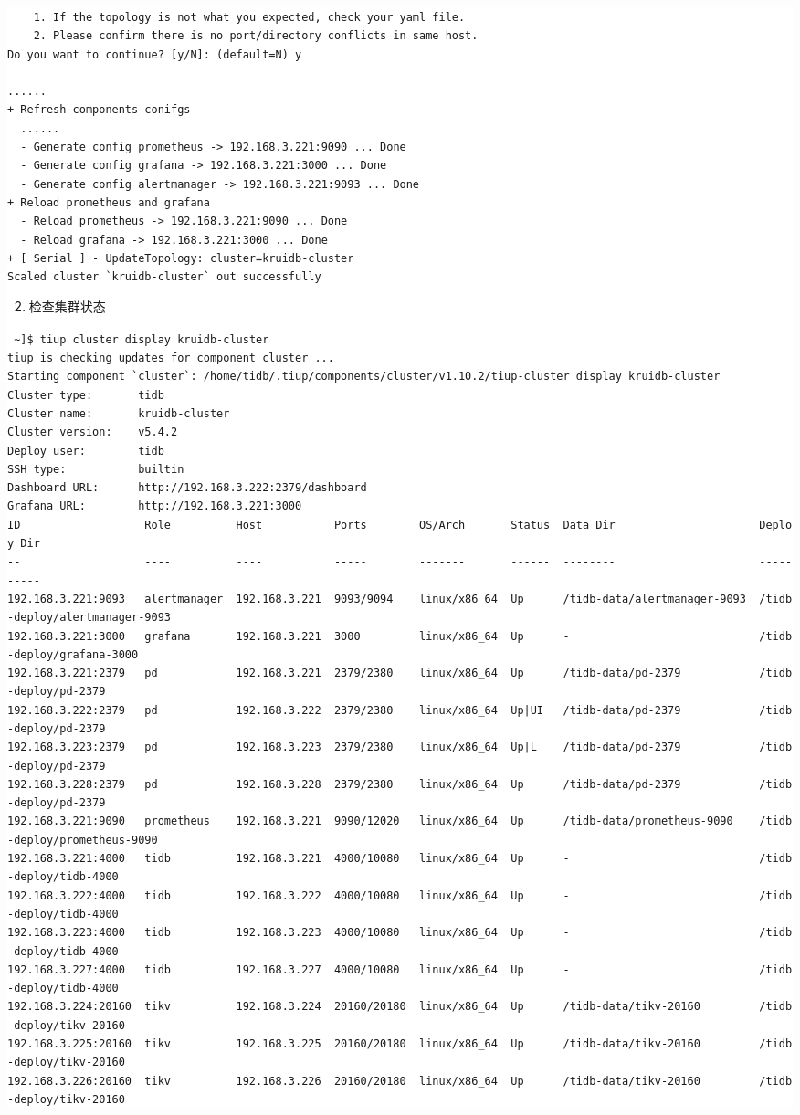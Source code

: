 ```
    1. If the topology is not what you expected, check your yaml file.
    2. Please confirm there is no port/directory conflicts in same host.
Do you want to continue? [y/N]: (default=N) y

......
+ Refresh components conifgs
  ......
  - Generate config prometheus -> 192.168.3.221:9090 ... Done
  - Generate config grafana -> 192.168.3.221:3000 ... Done
  - Generate config alertmanager -> 192.168.3.221:9093 ... Done
+ Reload prometheus and grafana
  - Reload prometheus -> 192.168.3.221:9090 ... Done
  - Reload grafana -> 192.168.3.221:3000 ... Done
+ [ Serial ] - UpdateTopology: cluster=kruidb-cluster
Scaled cluster `kruidb-cluster` out successfully
```

2. 检查集群状态

```
 ~]$ tiup cluster display kruidb-cluster
tiup is checking updates for component cluster ...
Starting component `cluster`: /home/tidb/.tiup/components/cluster/v1.10.2/tiup-cluster display kruidb-cluster
Cluster type:       tidb
Cluster name:       kruidb-cluster
Cluster version:    v5.4.2
Deploy user:        tidb
SSH type:           builtin
Dashboard URL:      http://192.168.3.222:2379/dashboard
Grafana URL:        http://192.168.3.221:3000
ID                   Role          Host           Ports        OS/Arch       Status  Data Dir                      Deploy Dir
--                   ----          ----           -----        -------       ------  --------                      ----------
192.168.3.221:9093   alertmanager  192.168.3.221  9093/9094    linux/x86_64  Up      /tidb-data/alertmanager-9093  /tidb-deploy/alertmanager-9093
192.168.3.221:3000   grafana       192.168.3.221  3000         linux/x86_64  Up      -                             /tidb-deploy/grafana-3000
192.168.3.221:2379   pd            192.168.3.221  2379/2380    linux/x86_64  Up      /tidb-data/pd-2379            /tidb-deploy/pd-2379
192.168.3.222:2379   pd            192.168.3.222  2379/2380    linux/x86_64  Up|UI   /tidb-data/pd-2379            /tidb-deploy/pd-2379
192.168.3.223:2379   pd            192.168.3.223  2379/2380    linux/x86_64  Up|L    /tidb-data/pd-2379            /tidb-deploy/pd-2379
192.168.3.228:2379   pd            192.168.3.228  2379/2380    linux/x86_64  Up      /tidb-data/pd-2379            /tidb-deploy/pd-2379
192.168.3.221:9090   prometheus    192.168.3.221  9090/12020   linux/x86_64  Up      /tidb-data/prometheus-9090    /tidb-deploy/prometheus-9090
192.168.3.221:4000   tidb          192.168.3.221  4000/10080   linux/x86_64  Up      -                             /tidb-deploy/tidb-4000
192.168.3.222:4000   tidb          192.168.3.222  4000/10080   linux/x86_64  Up      -                             /tidb-deploy/tidb-4000
192.168.3.223:4000   tidb          192.168.3.223  4000/10080   linux/x86_64  Up      -                             /tidb-deploy/tidb-4000
192.168.3.227:4000   tidb          192.168.3.227  4000/10080   linux/x86_64  Up      -                             /tidb-deploy/tidb-4000
192.168.3.224:20160  tikv          192.168.3.224  20160/20180  linux/x86_64  Up      /tidb-data/tikv-20160         /tidb-deploy/tikv-20160
192.168.3.225:20160  tikv          192.168.3.225  20160/20180  linux/x86_64  Up      /tidb-data/tikv-20160         /tidb-deploy/tikv-20160
192.168.3.226:20160  tikv          192.168.3.226  20160/20180  linux/x86_64  Up      /tidb-data/tikv-20160         /tidb-deploy/tikv-20160
```